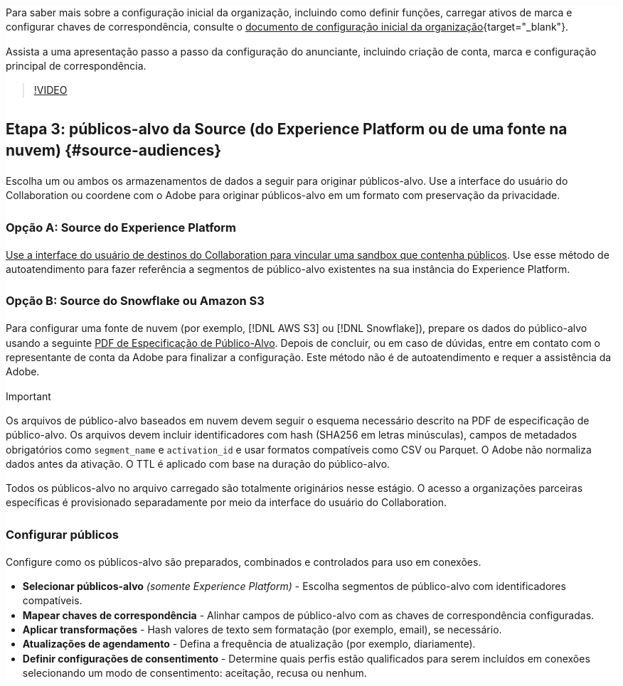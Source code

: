 Para saber mais sobre a configuração inicial da organização, incluindo como definir funções, carregar ativos de marca e configurar chaves de correspondência, consulte o [documento de configuração inicial da organização](./setup/onboard-organization.md#initial-organization-setup){target="_blank"}.

Assista a uma apresentação passo a passo da configuração do anunciante, incluindo criação de conta, marca e configuração principal de correspondência.

>[!VIDEO](https://video.tv.adobe.com/v/3452264/?learn=on&enablevpops)

## Etapa 3: públicos-alvo da Source (do Experience Platform ou de uma fonte na nuvem) {#source-audiences}

Escolha um ou ambos os armazenamentos de dados a seguir para originar públicos-alvo. Use a interface do usuário do Collaboration ou coordene com o Adobe para originar públicos-alvo em um formato com preservação da privacidade.

### Opção A: Source do Experience Platform

[Use a interface do usuário de destinos do Collaboration para vincular uma sandbox que contenha públicos](./setup/onboard-audiences.md). Use esse método de autoatendimento para fazer referência a segmentos de público-alvo existentes na sua instância do Experience Platform.

### Opção B: Source do Snowflake ou Amazon S3

Para configurar uma fonte de nuvem (por exemplo, [!DNL AWS S3] ou [!DNL Snowflake]), prepare os dados do público-alvo usando a seguinte [PDF de Especificação de Público-Alvo](../assets/quick-start/RTCDP_Collaboration_Audience_Onboarding_Spec_v1.0.pdf). Depois de concluir, ou em caso de dúvidas, entre em contato com o representante de conta da Adobe para finalizar a configuração. Este método não é de autoatendimento e requer a assistência da Adobe.

>[!IMPORTANT]
>
>Os arquivos de público-alvo baseados em nuvem devem seguir o esquema necessário descrito na PDF de especificação de público-alvo. Os arquivos devem incluir identificadores com hash (SHA256 em letras minúsculas), campos de metadados obrigatórios como `segment_name` e `activation_id` e usar formatos compatíveis como CSV ou Parquet. O Adobe não normaliza dados antes da ativação. O TTL é aplicado com base na duração do público-alvo.
>
>Todos os públicos-alvo no arquivo carregado são totalmente originários nesse estágio. O acesso a organizações parceiras específicas é provisionado separadamente por meio da interface do usuário do Collaboration.

### Configurar públicos

Configure como os públicos-alvo são preparados, combinados e controlados para uso em conexões.

- **Selecionar públicos-alvo** *(somente Experience Platform)* - Escolha segmentos de público-alvo com identificadores compatíveis.
- **Mapear chaves de correspondência** - Alinhar campos de público-alvo com as chaves de correspondência configuradas.
- **Aplicar transformações** - Hash valores de texto sem formatação (por exemplo, email), se necessário.
- **Atualizações de agendamento** - Defina a frequência de atualização (por exemplo, diariamente).
- **Definir configurações de consentimento** - Determine quais perfis estão qualificados para serem incluídos em conexões selecionando um modo de consentimento: aceitação, recusa ou nenhum.
